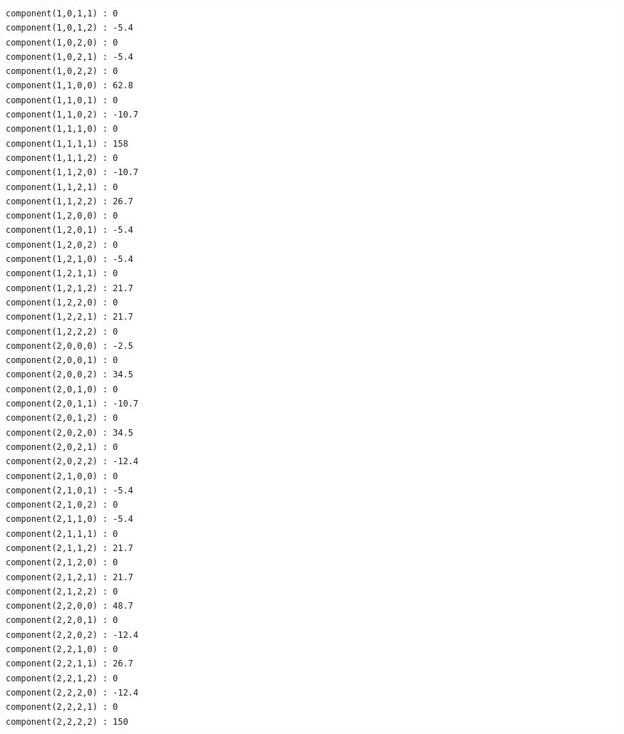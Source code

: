     component(1,0,1,1) : 0
    component(1,0,1,2) : -5.4
    component(1,0,2,0) : 0
    component(1,0,2,1) : -5.4
    component(1,0,2,2) : 0
    component(1,1,0,0) : 62.8
    component(1,1,0,1) : 0
    component(1,1,0,2) : -10.7
    component(1,1,1,0) : 0
    component(1,1,1,1) : 158
    component(1,1,1,2) : 0
    component(1,1,2,0) : -10.7
    component(1,1,2,1) : 0
    component(1,1,2,2) : 26.7
    component(1,2,0,0) : 0
    component(1,2,0,1) : -5.4
    component(1,2,0,2) : 0
    component(1,2,1,0) : -5.4
    component(1,2,1,1) : 0
    component(1,2,1,2) : 21.7
    component(1,2,2,0) : 0
    component(1,2,2,1) : 21.7
    component(1,2,2,2) : 0
    component(2,0,0,0) : -2.5
    component(2,0,0,1) : 0
    component(2,0,0,2) : 34.5
    component(2,0,1,0) : 0
    component(2,0,1,1) : -10.7
    component(2,0,1,2) : 0
    component(2,0,2,0) : 34.5
    component(2,0,2,1) : 0
    component(2,0,2,2) : -12.4
    component(2,1,0,0) : 0
    component(2,1,0,1) : -5.4
    component(2,1,0,2) : 0
    component(2,1,1,0) : -5.4
    component(2,1,1,1) : 0
    component(2,1,1,2) : 21.7
    component(2,1,2,0) : 0
    component(2,1,2,1) : 21.7
    component(2,1,2,2) : 0
    component(2,2,0,0) : 48.7
    component(2,2,0,1) : 0
    component(2,2,0,2) : -12.4
    component(2,2,1,0) : 0
    component(2,2,1,1) : 26.7
    component(2,2,1,2) : 0
    component(2,2,2,0) : -12.4
    component(2,2,2,1) : 0
    component(2,2,2,2) : 150
